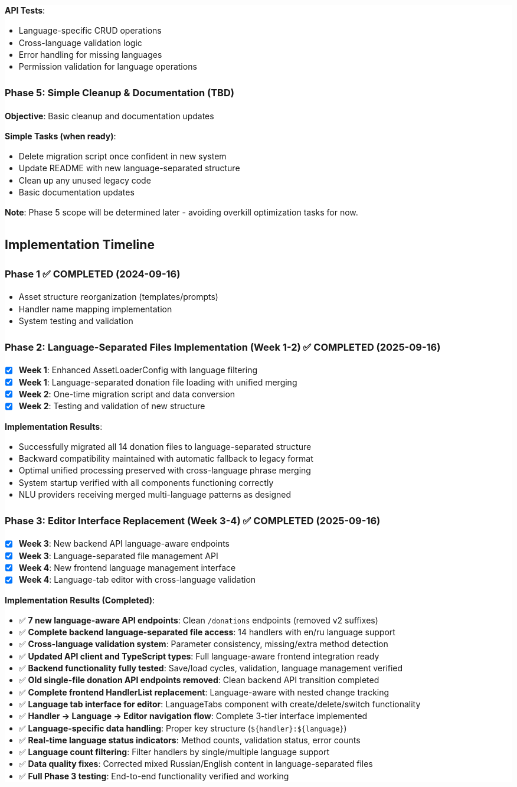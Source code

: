 **API Tests**:
- Language-specific CRUD operations
- Cross-language validation logic
- Error handling for missing languages
- Permission validation for language operations

### Phase 5: Simple Cleanup & Documentation (TBD)

**Objective**: Basic cleanup and documentation updates

**Simple Tasks (when ready)**:
- Delete migration script once confident in new system
- Update README with new language-separated structure  
- Clean up any unused legacy code
- Basic documentation updates

**Note**: Phase 5 scope will be determined later - avoiding overkill optimization tasks for now.

## Implementation Timeline

### Phase 1 ✅ COMPLETED (2024-09-16)
- Asset structure reorganization (templates/prompts)
- Handler name mapping implementation
- System testing and validation

### Phase 2: Language-Separated Files Implementation (Week 1-2) ✅ COMPLETED (2025-09-16)
- [x] **Week 1**: Enhanced AssetLoaderConfig with language filtering
- [x] **Week 1**: Language-separated donation file loading with unified merging
- [x] **Week 2**: One-time migration script and data conversion
- [x] **Week 2**: Testing and validation of new structure

**Implementation Results**:
- Successfully migrated all 14 donation files to language-separated structure
- Backward compatibility maintained with automatic fallback to legacy format
- Optimal unified processing preserved with cross-language phrase merging
- System startup verified with all components functioning correctly
- NLU providers receiving merged multi-language patterns as designed

### Phase 3: Editor Interface Replacement (Week 3-4) ✅ COMPLETED (2025-09-16)
- [x] **Week 3**: New backend API language-aware endpoints
- [x] **Week 3**: Language-separated file management API  
- [x] **Week 4**: New frontend language management interface
- [x] **Week 4**: Language-tab editor with cross-language validation

**Implementation Results (Completed)**:
- ✅ **7 new language-aware API endpoints**: Clean `/donations` endpoints (removed v2 suffixes)
- ✅ **Complete backend language-separated file access**: 14 handlers with en/ru language support
- ✅ **Cross-language validation system**: Parameter consistency, missing/extra method detection
- ✅ **Updated API client and TypeScript types**: Full language-aware frontend integration ready
- ✅ **Backend functionality fully tested**: Save/load cycles, validation, language management verified
- ✅ **Old single-file donation API endpoints removed**: Clean backend API transition completed
- ✅ **Complete frontend HandlerList replacement**: Language-aware with nested change tracking
- ✅ **Language tab interface for editor**: LanguageTabs component with create/delete/switch functionality
- ✅ **Handler → Language → Editor navigation flow**: Complete 3-tier interface implemented
- ✅ **Language-specific data handling**: Proper key structure (`${handler}:${language}`)
- ✅ **Real-time language status indicators**: Method counts, validation status, error counts
- ✅ **Language count filtering**: Filter handlers by single/multiple language support
- ✅ **Data quality fixes**: Corrected mixed Russian/English content in language-separated files
- ✅ **Full Phase 3 testing**: End-to-end functionality verified and working

